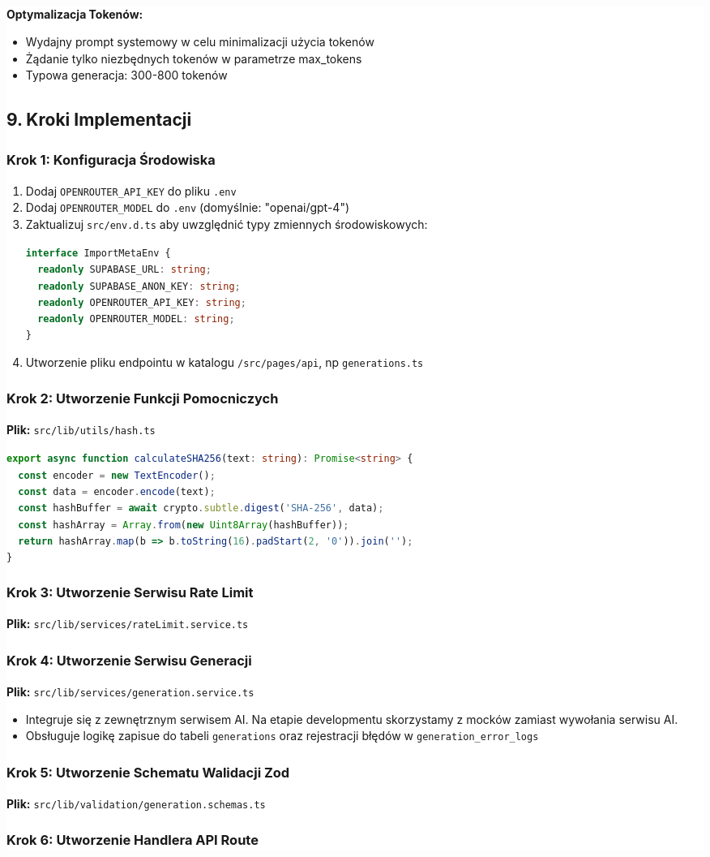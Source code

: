 **Optymalizacja Tokenów:**
- Wydajny prompt systemowy w celu minimalizacji użycia tokenów
- Żądanie tylko niezbędnych tokenów w parametrze max_tokens
- Typowa generacja: 300-800 tokenów

## 9. Kroki Implementacji

### Krok 1: Konfiguracja Środowiska
1. Dodaj `OPENROUTER_API_KEY` do pliku `.env`
2. Dodaj `OPENROUTER_MODEL` do `.env` (domyślnie: "openai/gpt-4")
3. Zaktualizuj `src/env.d.ts` aby uwzględnić typy zmiennych środowiskowych:
   ```typescript
   interface ImportMetaEnv {
     readonly SUPABASE_URL: string;
     readonly SUPABASE_ANON_KEY: string;
     readonly OPENROUTER_API_KEY: string;
     readonly OPENROUTER_MODEL: string;
   }
   ```
4. Utworzenie pliku endpointu w katalogu `/src/pages/api`, np `generations.ts`

### Krok 2: Utworzenie Funkcji Pomocniczych

**Plik:** `src/lib/utils/hash.ts`
```typescript
export async function calculateSHA256(text: string): Promise<string> {
  const encoder = new TextEncoder();
  const data = encoder.encode(text);
  const hashBuffer = await crypto.subtle.digest('SHA-256', data);
  const hashArray = Array.from(new Uint8Array(hashBuffer));
  return hashArray.map(b => b.toString(16).padStart(2, '0')).join('');
}
```

### Krok 3: Utworzenie Serwisu Rate Limit

**Plik:** `src/lib/services/rateLimit.service.ts`

### Krok 4: Utworzenie Serwisu Generacji

**Plik:** `src/lib/services/generation.service.ts`

- Integruje się z zewnętrznym serwisem AI. Na etapie developmentu skorzystamy z mocków zamiast wywołania serwisu AI.
- Obsługuje logikę zapisue do tabeli `generations` oraz rejestracji błędów w `generation_error_logs`

### Krok 5: Utworzenie Schematu Walidacji Zod

**Plik:** `src/lib/validation/generation.schemas.ts`

### Krok 6: Utworzenie Handlera API Route
